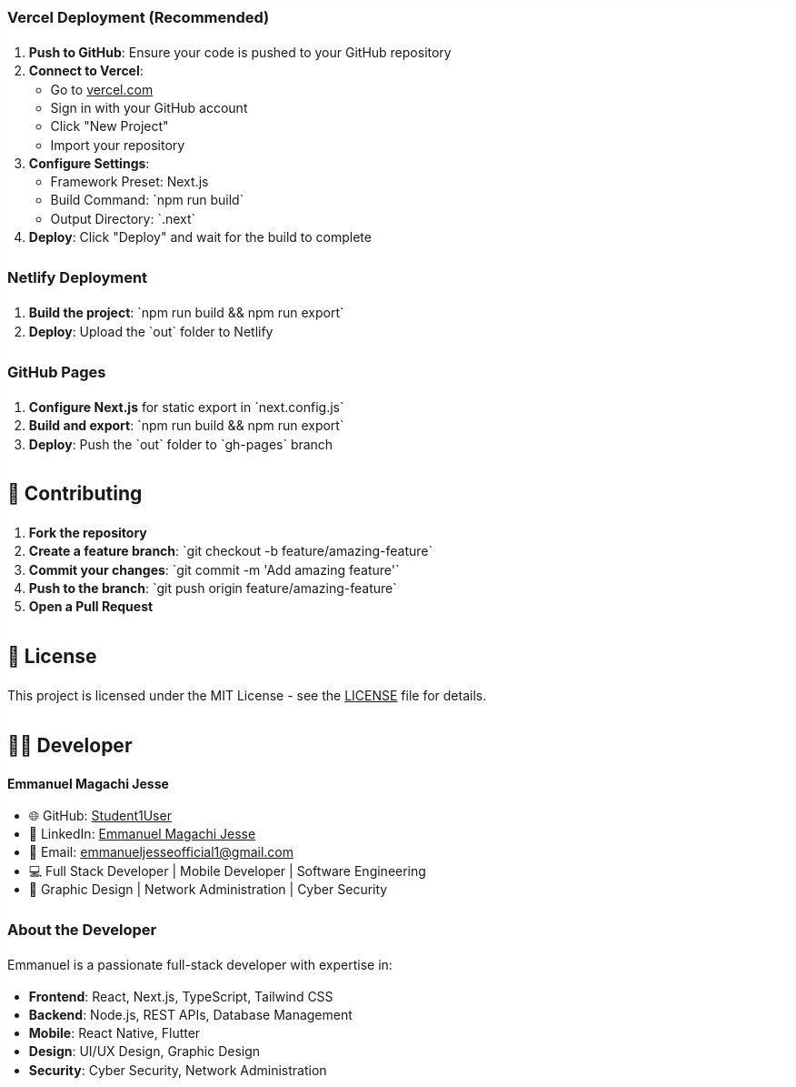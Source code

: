 ### **Vercel Deployment** (Recommended)
1. **Push to GitHub**: Ensure your code is pushed to your GitHub repository
2. **Connect to Vercel**: 
   - Go to [vercel.com](https://vercel.com)
   - Sign in with your GitHub account
   - Click "New Project"
   - Import your repository
3. **Configure Settings**:
   - Framework Preset: Next.js
   - Build Command: \`npm run build\`
   - Output Directory: \`.next\`
4. **Deploy**: Click "Deploy" and wait for the build to complete

### **Netlify Deployment**
1. **Build the project**: \`npm run build && npm run export\`
2. **Deploy**: Upload the \`out\` folder to Netlify

### **GitHub Pages**
1. **Configure Next.js** for static export in \`next.config.js\`
2. **Build and export**: \`npm run build && npm run export\`
3. **Deploy**: Push the \`out\` folder to \`gh-pages\` branch

## 🤝 **Contributing**

1. **Fork the repository**
2. **Create a feature branch**: \`git checkout -b feature/amazing-feature\`
3. **Commit your changes**: \`git commit -m 'Add amazing feature'\`
4. **Push to the branch**: \`git push origin feature/amazing-feature\`
5. **Open a Pull Request**

## 📄 **License**

This project is licensed under the MIT License - see the [LICENSE](LICENSE) file for details.

## 👨‍💻 **Developer**

**Emmanuel Magachi Jesse**
- 🌐 GitHub: [Student1User](https://github.com/Student1User)
- 💼 LinkedIn: [Emmanuel Magachi Jesse](https://www.linkedin.com/in/emmanuel-magachi-jesse-385011298/)
- 📧 Email: [emmanueljesseofficial1@gmail.com](mailto:emmanueljesseofficial1@gmail.com)
- 💻 Full Stack Developer | Mobile Developer | Software Engineering
- 🎨 Graphic Design | Network Administration | Cyber Security

### **About the Developer**
Emmanuel is a passionate full-stack developer with expertise in:
- **Frontend**: React, Next.js, TypeScript, Tailwind CSS
- **Backend**: Node.js, REST APIs, Database Management
- **Mobile**: React Native, Flutter
- **Design**: UI/UX Design, Graphic Design
- **Security**: Cyber Security, Network Administration
